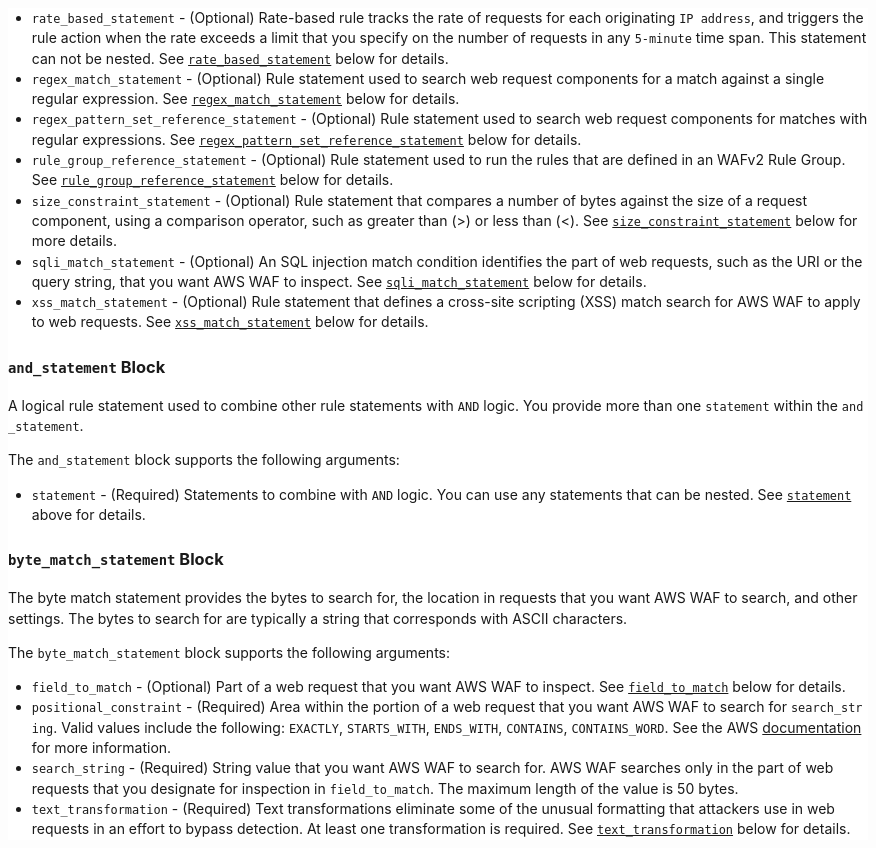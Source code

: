 * `rate_based_statement` - (Optional) Rate-based rule tracks the rate of requests for each originating `IP address`, and triggers the rule action when the rate exceeds a limit that you specify on the number of requests in any `5-minute` time span. This statement can not be nested. See [`rate_based_statement`](#rate_based_statement-block) below for details.
* `regex_match_statement` - (Optional) Rule statement used to search web request components for a match against a single regular expression. See [`regex_match_statement`](#regex_match_statement-block) below for details.
* `regex_pattern_set_reference_statement` - (Optional) Rule statement used to search web request components for matches with regular expressions. See [`regex_pattern_set_reference_statement`](#regex_pattern_set_reference_statement-block) below for details.
* `rule_group_reference_statement` - (Optional) Rule statement used to run the rules that are defined in an WAFv2 Rule Group. See [`rule_group_reference_statement`](#rule_group_reference_statement-block) below for details.
* `size_constraint_statement` - (Optional) Rule statement that compares a number of bytes against the size of a request component, using a comparison operator, such as greater than (>) or less than (<). See [`size_constraint_statement`](#size_constraint_statement-block) below for more details.
* `sqli_match_statement` - (Optional) An SQL injection match condition identifies the part of web requests, such as the URI or the query string, that you want AWS WAF to inspect. See [`sqli_match_statement`](#sqli_match_statement-block) below for details.
* `xss_match_statement` - (Optional) Rule statement that defines a cross-site scripting (XSS) match search for AWS WAF to apply to web requests. See [`xss_match_statement`](#xss_match_statement-block) below for details.

### `and_statement` Block

A logical rule statement used to combine other rule statements with `AND` logic. You provide more than one `statement` within the `and_statement`.

The `and_statement` block supports the following arguments:

* `statement` - (Required) Statements to combine with `AND` logic. You can use any statements that can be nested. See [`statement`](#statement-block) above for details.

### `byte_match_statement` Block

The byte match statement provides the bytes to search for, the location in requests that you want AWS WAF to search, and other settings. The bytes to search for are typically a string that corresponds with ASCII characters.

The `byte_match_statement` block supports the following arguments:

* `field_to_match` - (Optional) Part of a web request that you want AWS WAF to inspect. See [`field_to_match`](#field_to_match-block) below for details.
* `positional_constraint` - (Required) Area within the portion of a web request that you want AWS WAF to search for `search_string`. Valid values include the following: `EXACTLY`, `STARTS_WITH`, `ENDS_WITH`, `CONTAINS`, `CONTAINS_WORD`. See the AWS [documentation](https://docs.aws.amazon.com/waf/latest/APIReference/API_ByteMatchStatement.html) for more information.
* `search_string` - (Required) String value that you want AWS WAF to search for. AWS WAF searches only in the part of web requests that you designate for inspection in `field_to_match`. The maximum length of the value is 50 bytes.
* `text_transformation` - (Required) Text transformations eliminate some of the unusual formatting that attackers use in web requests in an effort to bypass detection. At least one transformation is required. See [`text_transformation`](#text_transformation-block) below for details.
